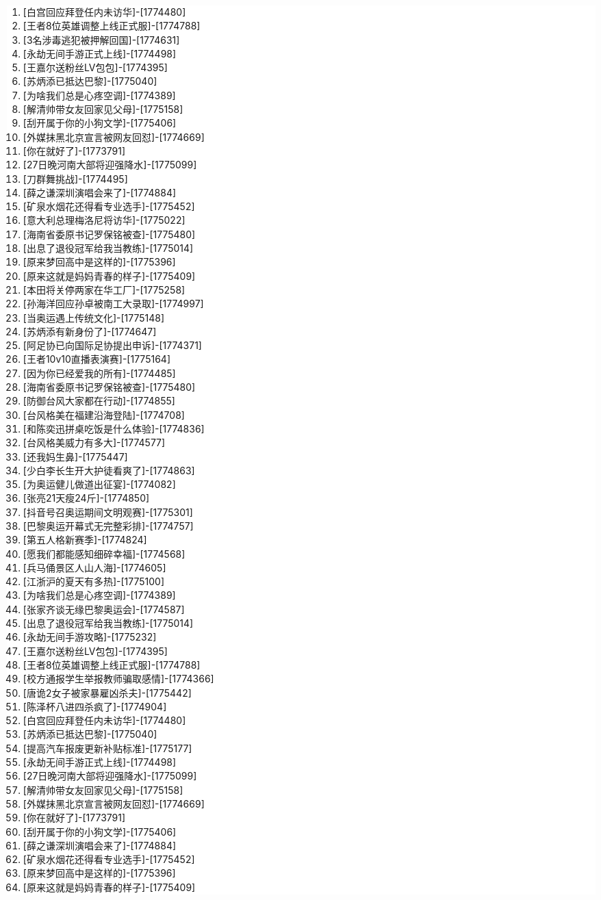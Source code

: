1. [白宫回应拜登任内未访华]-[1774480]
1. [王者8位英雄调整上线正式服]-[1774788]
1. [3名涉毒逃犯被押解回国]-[1774631]
1. [永劫无间手游正式上线]-[1774498]
1. [王嘉尔送粉丝LV包包]-[1774395]
1. [苏炳添已抵达巴黎]-[1775040]
1. [为啥我们总是心疼空调]-[1774389]
1. [解清帅带女友回家见父母]-[1775158]
1. [刮开属于你的小狗文学]-[1775406]
1. [外媒抹黑北京宣言被网友回怼]-[1774669]
1. [你在就好了]-[1773791]
1. [27日晚河南大部将迎强降水]-[1775099]
1. [刀群舞挑战]-[1774495]
1. [薛之谦深圳演唱会来了]-[1774884]
1. [矿泉水烟花还得看专业选手]-[1775452]
1. [意大利总理梅洛尼将访华]-[1775022]
1. [海南省委原书记罗保铭被查]-[1775480]
1. [出息了退役冠军给我当教练]-[1775014]
1. [原来梦回高中是这样的]-[1775396]
1. [原来这就是妈妈青春的样子]-[1775409]
1. [本田将关停两家在华工厂]-[1775258]
1. [孙海洋回应孙卓被南工大录取]-[1774997]
1. [当奥运遇上传统文化]-[1775148]
1. [苏炳添有新身份了]-[1774647]
1. [阿足协已向国际足协提出申诉]-[1774371]
1. [王者10v10直播表演赛]-[1775164]
1. [因为你已经爱我的所有]-[1774485]
1. [海南省委原书记罗保铭被查]-[1775480]
1. [防御台风大家都在行动]-[1774855]
1. [台风格美在福建沿海登陆]-[1774708]
1. [和陈奕迅拼桌吃饭是什么体验]-[1774836]
1. [台风格美威力有多大]-[1774577]
1. [还我妈生鼻]-[1775447]
1. [少白李长生开大护徒看爽了]-[1774863]
1. [为奥运健儿做道出征宴]-[1774082]
1. [张亮21天瘦24斤]-[1774850]
1. [抖音号召奥运期间文明观赛]-[1775301]
1. [巴黎奥运开幕式无完整彩排]-[1774757]
1. [第五人格新赛季]-[1774824]
1. [愿我们都能感知细碎幸福]-[1774568]
1. [兵马俑景区人山人海]-[1774605]
1. [江浙沪的夏天有多热]-[1775100]
1. [为啥我们总是心疼空调]-[1774389]
1. [张家齐谈无缘巴黎奥运会]-[1774587]
1. [出息了退役冠军给我当教练]-[1775014]
1. [永劫无间手游攻略]-[1775232]
1. [王嘉尔送粉丝LV包包]-[1774395]
1. [王者8位英雄调整上线正式服]-[1774788]
1. [校方通报学生举报教师骗取感情]-[1774366]
1. [唐诡2女子被家暴雇凶杀夫]-[1775442]
1. [陈泽杯八进四杀疯了]-[1774904]
1. [白宫回应拜登任内未访华]-[1774480]
1. [苏炳添已抵达巴黎]-[1775040]
1. [提高汽车报废更新补贴标准]-[1775177]
1. [永劫无间手游正式上线]-[1774498]
1. [27日晚河南大部将迎强降水]-[1775099]
1. [解清帅带女友回家见父母]-[1775158]
1. [外媒抹黑北京宣言被网友回怼]-[1774669]
1. [你在就好了]-[1773791]
1. [刮开属于你的小狗文学]-[1775406]
1. [薛之谦深圳演唱会来了]-[1774884]
1. [矿泉水烟花还得看专业选手]-[1775452]
1. [原来梦回高中是这样的]-[1775396]
1. [原来这就是妈妈青春的样子]-[1775409]